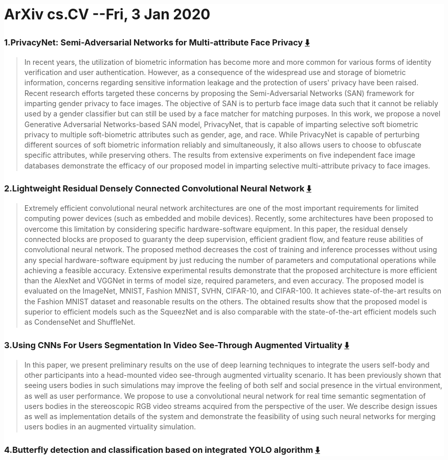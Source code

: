 # ArXiv cs.CV --Fri, 3 Jan 2020
### 1.PrivacyNet: Semi-Adversarial Networks for Multi-attribute Face Privacy  [ :arrow_down: ](https://arxiv.org/pdf/2001.00561.pdf)
>  In recent years, the utilization of biometric information has become more and more common for various forms of identity verification and user authentication. However, as a consequence of the widespread use and storage of biometric information, concerns regarding sensitive information leakage and the protection of users' privacy have been raised. Recent research efforts targeted these concerns by proposing the Semi-Adversarial Networks (SAN) framework for imparting gender privacy to face images. The objective of SAN is to perturb face image data such that it cannot be reliably used by a gender classifier but can still be used by a face matcher for matching purposes. In this work, we propose a novel Generative Adversarial Networks-based SAN model, PrivacyNet, that is capable of imparting selective soft biometric privacy to multiple soft-biometric attributes such as gender, age, and race. While PrivacyNet is capable of perturbing different sources of soft biometric information reliably and simultaneously, it also allows users to choose to obfuscate specific attributes, while preserving others. The results from extensive experiments on five independent face image databases demonstrate the efficacy of our proposed model in imparting selective multi-attribute privacy to face images. 
### 2.Lightweight Residual Densely Connected Convolutional Neural Network  [ :arrow_down: ](https://arxiv.org/pdf/2001.00526.pdf)
>  Extremely efficient convolutional neural network architectures are one of the most important requirements for limited computing power devices (such as embedded and mobile devices). Recently, some architectures have been proposed to overcome this limitation by considering specific hardware-software equipment. In this paper, the residual densely connected blocks are proposed to guaranty the deep supervision, efficient gradient flow, and feature reuse abilities of convolutional neural network. The proposed method decreases the cost of training and inference processes without using any special hardware-software equipment by just reducing the number of parameters and computational operations while achieving a feasible accuracy. Extensive experimental results demonstrate that the proposed architecture is more efficient than the AlexNet and VGGNet in terms of model size, required parameters, and even accuracy. The proposed model is evaluated on the ImageNet, MNIST, Fashion MNIST, SVHN, CIFAR-10, and CIFAR-100. It achieves state-of-the-art results on the Fashion MNIST dataset and reasonable results on the others. The obtained results show that the proposed model is superior to efficient models such as the SqueezNet and is also comparable with the state-of-the-art efficient models such as CondenseNet and ShuffleNet. 
### 3.Using CNNs For Users Segmentation In Video See-Through Augmented Virtuality  [ :arrow_down: ](https://arxiv.org/pdf/2001.00487.pdf)
>  In this paper, we present preliminary results on the use of deep learning techniques to integrate the users self-body and other participants into a head-mounted video see-through augmented virtuality scenario. It has been previously shown that seeing users bodies in such simulations may improve the feeling of both self and social presence in the virtual environment, as well as user performance. We propose to use a convolutional neural network for real time semantic segmentation of users bodies in the stereoscopic RGB video streams acquired from the perspective of the user. We describe design issues as well as implementation details of the system and demonstrate the feasibility of using such neural networks for merging users bodies in an augmented virtuality simulation. 
### 4.Butterfly detection and classification based on integrated YOLO algorithm  [ :arrow_down: ](https://arxiv.org/pdf/2001.00361.pdf)